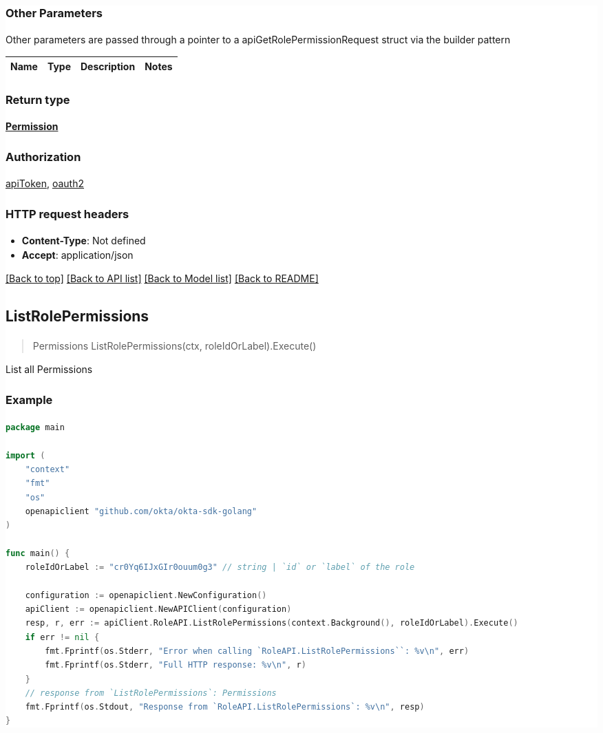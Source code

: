 ### Other Parameters

Other parameters are passed through a pointer to a apiGetRolePermissionRequest struct via the builder pattern


Name | Type | Description  | Notes
------------- | ------------- | ------------- | -------------



### Return type

[**Permission**](Permission.md)

### Authorization

[apiToken](../README.md#apiToken), [oauth2](../README.md#oauth2)

### HTTP request headers

- **Content-Type**: Not defined
- **Accept**: application/json

[[Back to top]](#) [[Back to API list]](../README.md#documentation-for-api-endpoints)
[[Back to Model list]](../README.md#documentation-for-models)
[[Back to README]](../README.md)


## ListRolePermissions

> Permissions ListRolePermissions(ctx, roleIdOrLabel).Execute()

List all Permissions



### Example

```go
package main

import (
    "context"
    "fmt"
    "os"
    openapiclient "github.com/okta/okta-sdk-golang"
)

func main() {
    roleIdOrLabel := "cr0Yq6IJxGIr0ouum0g3" // string | `id` or `label` of the role

    configuration := openapiclient.NewConfiguration()
    apiClient := openapiclient.NewAPIClient(configuration)
    resp, r, err := apiClient.RoleAPI.ListRolePermissions(context.Background(), roleIdOrLabel).Execute()
    if err != nil {
        fmt.Fprintf(os.Stderr, "Error when calling `RoleAPI.ListRolePermissions``: %v\n", err)
        fmt.Fprintf(os.Stderr, "Full HTTP response: %v\n", r)
    }
    // response from `ListRolePermissions`: Permissions
    fmt.Fprintf(os.Stdout, "Response from `RoleAPI.ListRolePermissions`: %v\n", resp)
}
```
